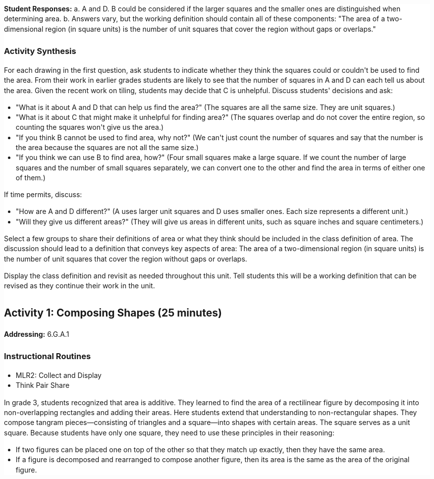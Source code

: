 **Student Responses:**
a. A and D. B could be considered if the larger squares and the smaller ones are distinguished when determining area.
b. Answers vary, but the working definition should contain all of these components: "The area of a two-dimensional region (in square units) is the number of unit squares that cover the region without gaps or overlaps."

### Activity Synthesis
For each drawing in the first question, ask students to indicate whether they think the squares could or couldn't be used to find the area. From their work in earlier grades students are likely to see that the number of squares in A and D can each tell us about the area. Given the recent work on tiling, students may decide that C is unhelpful. Discuss students' decisions and ask:

- "What is it about A and D that can help us find the area?" (The squares are all the same size. They are unit squares.)
- "What is it about C that might make it unhelpful for finding area?" (The squares overlap and do not cover the entire region, so counting the squares won't give us the area.)
- "If you think B cannot be used to find area, why not?" (We can't just count the number of squares and say that the number is the area because the squares are not all the same size.)
- "If you think we can use B to find area, how?" (Four small squares make a large square. If we count the number of large squares and the number of small squares separately, we can convert one to the other and find the area in terms of either one of them.)

If time permits, discuss:
- "How are A and D different?" (A uses larger unit squares and D uses smaller ones. Each size represents a different unit.)
- "Will they give us different areas?" (They will give us areas in different units, such as square inches and square centimeters.)

Select a few groups to share their definitions of area or what they think should be included in the class definition of area. The discussion should lead to a definition that conveys key aspects of area: The area of a two-dimensional region (in square units) is the number of unit squares that cover the region without gaps or overlaps.

Display the class definition and revisit as needed throughout this unit. Tell students this will be a working definition that can be revised as they continue their work in the unit.

## Activity 1: Composing Shapes (25 minutes)

**Addressing:** 6.G.A.1

### Instructional Routines
- MLR2: Collect and Display
- Think Pair Share

In grade 3, students recognized that area is additive. They learned to find the area of a rectilinear figure by decomposing it into non-overlapping rectangles and adding their areas. Here students extend that understanding to non-rectangular shapes. They compose tangram pieces—consisting of triangles and a square—into shapes with certain areas. The square serves as a unit square. Because students have only one square, they need to use these principles in their reasoning:

- If two figures can be placed one on top of the other so that they match up exactly, then they have the same area.
- If a figure is decomposed and rearranged to compose another figure, then its area is the same as the area of the original figure.

